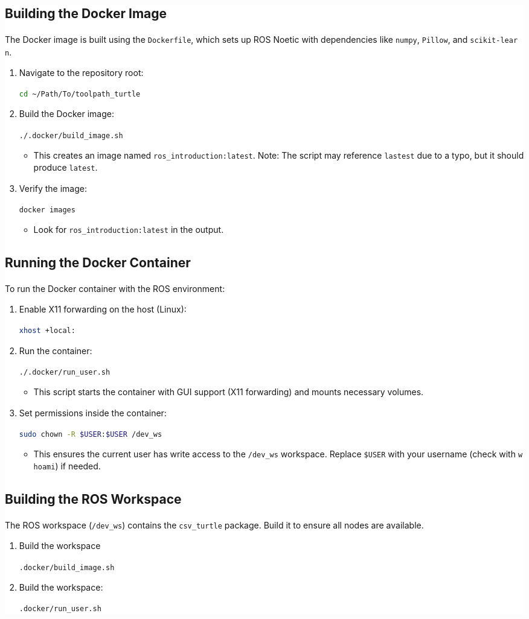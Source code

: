 ## Building the Docker Image

The Docker image is built using the `Dockerfile`, which sets up ROS Noetic with dependencies like `numpy`, `Pillow`, and `scikit-learn`.

1. Navigate to the repository root:
   ```bash
   cd ~/Path/To/toolpath_turtle
   ```

2. Build the Docker image:
   ```bash
   ./.docker/build_image.sh
   ```
   - This creates an image named `ros_introduction:latest`. Note: The script may reference `lastest` due to a typo, but it should produce `latest`.

3. Verify the image:
   ```bash
   docker images
   ```
   - Look for `ros_introduction:latest` in the output.

## Running the Docker Container

To run the Docker container with the ROS environment:

1. Enable X11 forwarding on the host (Linux):
   ```bash
   xhost +local:
   ```

2. Run the container:
   ```bash
   ./.docker/run_user.sh
   ```
   - This script starts the container with GUI support (X11 forwarding) and mounts necessary volumes.

3. Set permissions inside the container:
   ```bash
   sudo chown -R $USER:$USER /dev_ws
   ```
   - This ensures the current user has write access to the `/dev_ws` workspace. Replace `$USER` with your username (check with `whoami`) if needed.

## Building the ROS Workspace

The ROS workspace (`/dev_ws`) contains the `csv_turtle` package. Build it to ensure all nodes are available.

1. Build the workspace
   ```bash
   .docker/build_image.sh
   ```
   
2. Build the workspace:
   ```bash
   .docker/run_user.sh
   ```
